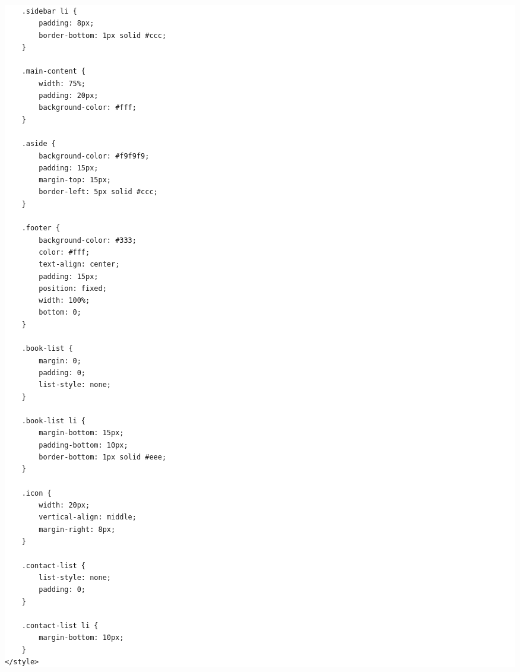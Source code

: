         .sidebar li {
            padding: 8px;
            border-bottom: 1px solid #ccc;
        }
        
        .main-content {
            width: 75%;
            padding: 20px;
            background-color: #fff;
        }
        
        .aside {
            background-color: #f9f9f9;
            padding: 15px;
            margin-top: 15px;
            border-left: 5px solid #ccc;
        }
        
        .footer {
            background-color: #333;
            color: #fff;
            text-align: center;
            padding: 15px;
            position: fixed;
            width: 100%;
            bottom: 0;
        }
        
        .book-list {
            margin: 0;
            padding: 0;
            list-style: none;
        }
        
        .book-list li {
            margin-bottom: 15px;
            padding-bottom: 10px;
            border-bottom: 1px solid #eee;
        }
        
        .icon {
            width: 20px;
            vertical-align: middle;
            margin-right: 8px;
        }
        
        .contact-list {
            list-style: none;
            padding: 0;
        }
        
        .contact-list li {
            margin-bottom: 10px;
        }
    </style>
</head>
